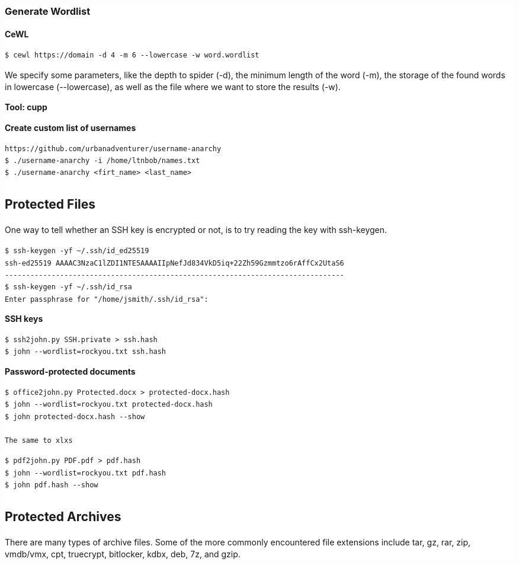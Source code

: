 ### Generate Wordlist

**CeWL**
````
$ cewl https://domain -d 4 -m 6 --lowercase -w word.wordlist
````
We specify some parameters, like the depth to spider (-d), the minimum length of the word (-m), the storage of the found words in lowercase (--lowercase), as well as the file where we want to store the results (-w).

**Tool: cupp**

**Create custom list of usernames**
````
https://github.com/urbanadventurer/username-anarchy
$ ./username-anarchy -i /home/ltnbob/names.txt 
$ ./username-anarchy <firt_name> <last_name>
````

## Protected Files

One way to tell whether an SSH key is encrypted or not, is to try reading the key with ssh-keygen.
````
$ ssh-keygen -yf ~/.ssh/id_ed25519 
ssh-ed25519 AAAAC3NzaC1lZDI1NTE5AAAAIIpNefJd834VkD5iq+22Zh59Gzmmtzo6rAffCx2UtaS6
--------------------------------------------------------------------------------
$ ssh-keygen -yf ~/.ssh/id_rsa
Enter passphrase for "/home/jsmith/.ssh/id_rsa":
````

**SSH keys**
````
$ ssh2john.py SSH.private > ssh.hash
$ john --wordlist=rockyou.txt ssh.hash
````

**Password-protected documents**
````
$ office2john.py Protected.docx > protected-docx.hash
$ john --wordlist=rockyou.txt protected-docx.hash
$ john protected-docx.hash --show

The same to xlxs
````
````
$ pdf2john.py PDF.pdf > pdf.hash
$ john --wordlist=rockyou.txt pdf.hash
$ john pdf.hash --show
````

## Protected Archives

There are many types of archive files. Some of the more commonly encountered file extensions include tar, gz, rar, zip, vmdb/vmx, cpt, truecrypt, bitlocker, kdbx, deb, 7z, and gzip.
